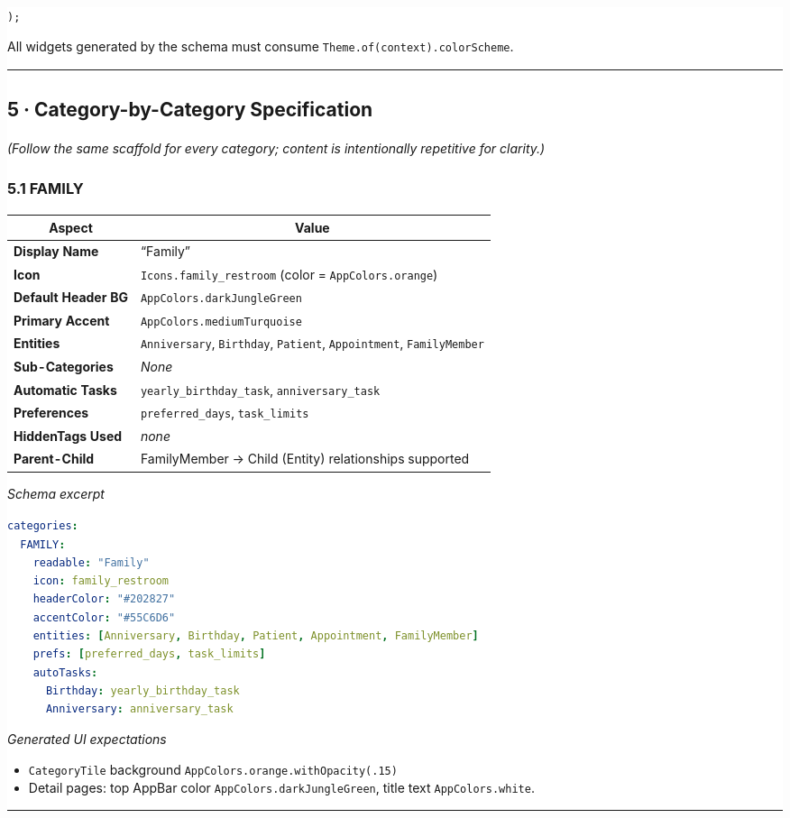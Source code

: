 ```dart
);
```

All widgets generated by the schema must consume `Theme.of(context).colorScheme`.

---

## 5 · Category-by-Category Specification  

*(Follow the same scaffold for every category; content is intentionally repetitive for clarity.)*

### 5.1 FAMILY

| Aspect | Value |
|--------|-------|
| **Display Name** | “Family” |
| **Icon** | `Icons.family_restroom` (color = `AppColors.orange`) |
| **Default Header BG** | `AppColors.darkJungleGreen` |
| **Primary Accent** | `AppColors.mediumTurquoise` |
| **Entities** | `Anniversary`, `Birthday`, `Patient`, `Appointment`, `FamilyMember` |
| **Sub-Categories** | *None* |
| **Automatic Tasks** | `yearly_birthday_task`, `anniversary_task` |
| **Preferences** | `preferred_days`, `task_limits` |
| **HiddenTags Used** | _none_ |
| **Parent-Child** | FamilyMember → Child (Entity) relationships supported |

*Schema excerpt*

```yaml
categories:
  FAMILY:
    readable: "Family"
    icon: family_restroom
    headerColor: "#202827"
    accentColor: "#55C6D6"
    entities: [Anniversary, Birthday, Patient, Appointment, FamilyMember]
    prefs: [preferred_days, task_limits]
    autoTasks:
      Birthday: yearly_birthday_task
      Anniversary: anniversary_task
```

*Generated UI expectations*
* `CategoryTile` background `AppColors.orange.withOpacity(.15)`  
* Detail pages: top AppBar color `AppColors.darkJungleGreen`, title text `AppColors.white`.

---